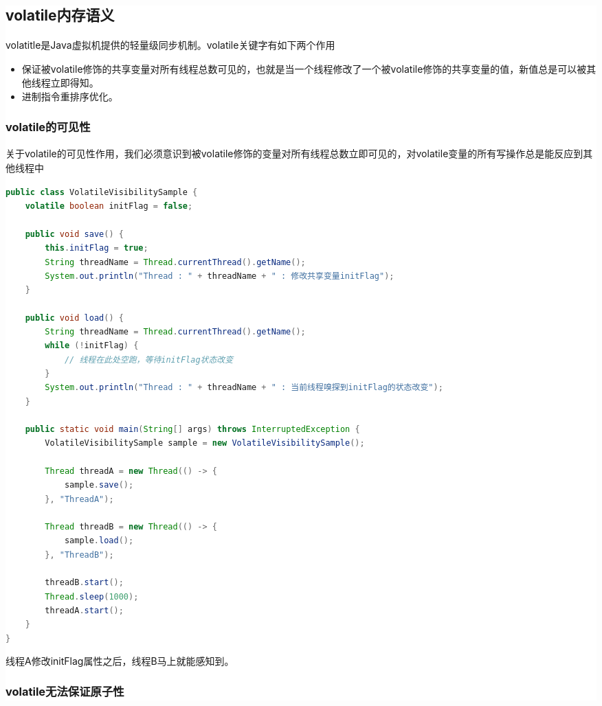 

## volatile内存语义

volatitle是Java虚拟机提供的轻量级同步机制。volatile关键字有如下两个作用

* 保证被volatile修饰的共享变量对所有线程总数可见的，也就是当一个线程修改了一个被volatile修饰的共享变量的值，新值总是可以被其他线程立即得知。
* 进制指令重排序优化。

### volatile的可见性

​	关于volatile的可见性作用，我们必须意识到被volatile修饰的变量对所有线程总数立即可见的，对volatile变量的所有写操作总是能反应到其他线程中

```java
public class VolatileVisibilitySample {
    volatile boolean initFlag = false;

    public void save() {
        this.initFlag = true;
        String threadName = Thread.currentThread().getName();
        System.out.println("Thread : " + threadName + " : 修改共享变量initFlag");
    }

    public void load() {
        String threadName = Thread.currentThread().getName();
        while (!initFlag) {
            // 线程在此处空跑，等待initFlag状态改变
        }
        System.out.println("Thread : " + threadName + " : 当前线程嗅探到initFlag的状态改变");
    }

    public static void main(String[] args) throws InterruptedException {
        VolatileVisibilitySample sample = new VolatileVisibilitySample();

        Thread threadA = new Thread(() -> {
            sample.save();
        }, "ThreadA");

        Thread threadB = new Thread(() -> {
            sample.load();
        }, "ThreadB");

        threadB.start();
        Thread.sleep(1000);
        threadA.start();
    }
}
```

线程A修改initFlag属性之后，线程B马上就能感知到。

### volatile无法保证原子性
